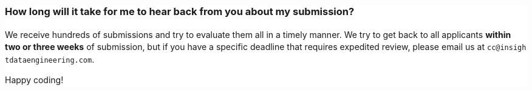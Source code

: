 ### How long will it take for me to hear back from you about my submission?
We receive hundreds of submissions and try to evaluate them all in a timely manner. We try to get back to all applicants **within two or three weeks** of submission, but if you have a specific deadline that requires expedited review, please email us at `cc@insightdataengineering.com`.


Happy coding!


